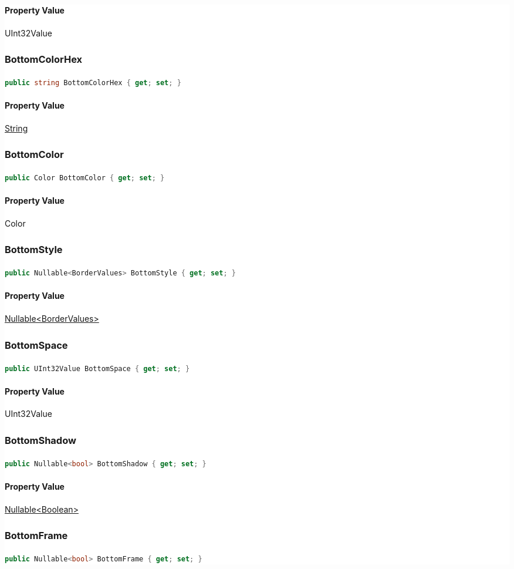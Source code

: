 #### Property Value

UInt32Value<br>

### **BottomColorHex**

```csharp
public string BottomColorHex { get; set; }
```

#### Property Value

[String](https://docs.microsoft.com/en-us/dotnet/api/system.string)<br>

### **BottomColor**

```csharp
public Color BottomColor { get; set; }
```

#### Property Value

Color<br>

### **BottomStyle**

```csharp
public Nullable<BorderValues> BottomStyle { get; set; }
```

#### Property Value

[Nullable&lt;BorderValues&gt;](https://docs.microsoft.com/en-us/dotnet/api/system.nullable-1)<br>

### **BottomSpace**

```csharp
public UInt32Value BottomSpace { get; set; }
```

#### Property Value

UInt32Value<br>

### **BottomShadow**

```csharp
public Nullable<bool> BottomShadow { get; set; }
```

#### Property Value

[Nullable&lt;Boolean&gt;](https://docs.microsoft.com/en-us/dotnet/api/system.nullable-1)<br>

### **BottomFrame**

```csharp
public Nullable<bool> BottomFrame { get; set; }
```
